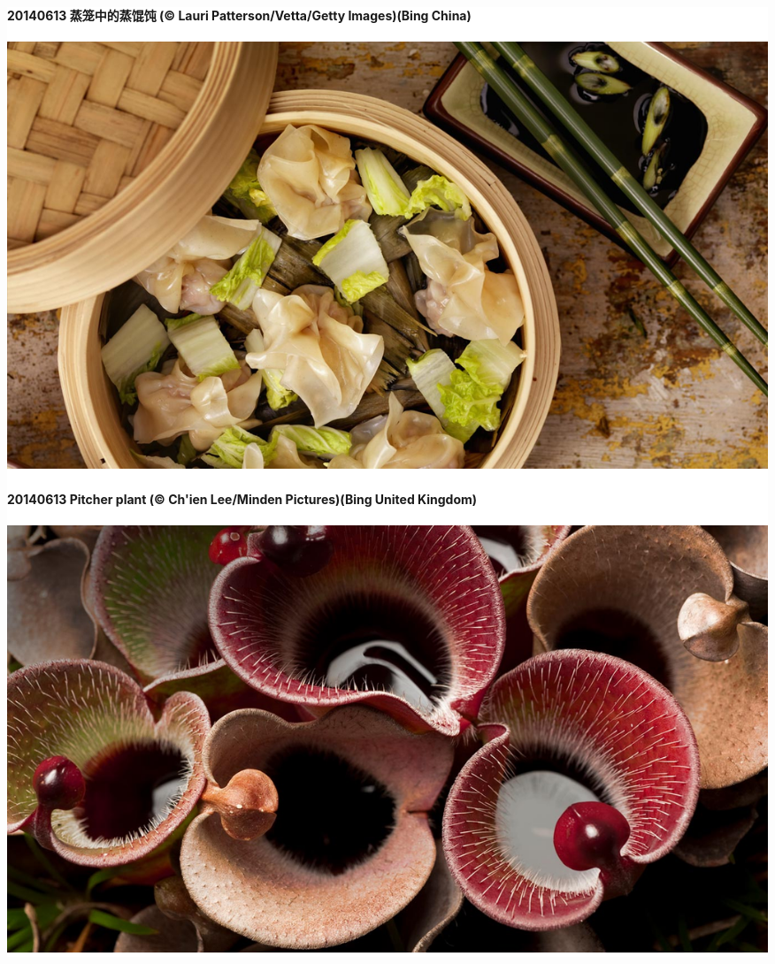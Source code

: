 #### 20140613 蒸笼中的蒸馄饨 (© Lauri Patterson/Vetta/Getty Images)(Bing China)

![](20140613_SteamedWontons_1366x768.jpg)

#### 20140613 Pitcher plant (© Ch'ien Lee/Minden Pictures)(Bing United Kingdom)

![](20140613_HeliamphoraPulchella_1366x768.jpg)
